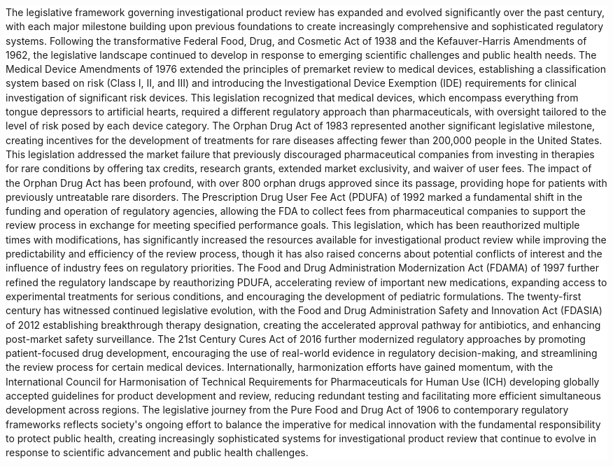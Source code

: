 The legislative framework governing investigational product review has expanded and evolved significantly over the past century, with each major milestone building upon previous foundations to create increasingly comprehensive and sophisticated regulatory systems. Following the transformative Federal Food, Drug, and Cosmetic Act of 1938 and the Kefauver-Harris Amendments of 1962, the legislative landscape continued to develop in response to emerging scientific challenges and public health needs. The Medical Device Amendments of 1976 extended the principles of premarket review to medical devices, establishing a classification system based on risk (Class I, II, and III) and introducing the Investigational Device Exemption (IDE) requirements for clinical investigation of significant risk devices. This legislation recognized that medical devices, which encompass everything from tongue depressors to artificial hearts, required a different regulatory approach than pharmaceuticals, with oversight tailored to the level of risk posed by each device category. The Orphan Drug Act of 1983 represented another significant legislative milestone, creating incentives for the development of treatments for rare diseases affecting fewer than 200,000 people in the United States. This legislation addressed the market failure that previously discouraged pharmaceutical companies from investing in therapies for rare conditions by offering tax credits, research grants, extended market exclusivity, and waiver of user fees. The impact of the Orphan Drug Act has been profound, with over 800 orphan drugs approved since its passage, providing hope for patients with previously untreatable rare disorders. The Prescription Drug User Fee Act (PDUFA) of 1992 marked a fundamental shift in the funding and operation of regulatory agencies, allowing the FDA to collect fees from pharmaceutical companies to support the review process in exchange for meeting specified performance goals. This legislation, which has been reauthorized multiple times with modifications, has significantly increased the resources available for investigational product review while improving the predictability and efficiency of the review process, though it has also raised concerns about potential conflicts of interest and the influence of industry fees on regulatory priorities. The Food and Drug Administration Modernization Act (FDAMA) of 1997 further refined the regulatory landscape by reauthorizing PDUFA, accelerating review of important new medications, expanding access to experimental treatments for serious conditions, and encouraging the development of pediatric formulations. The twenty-first century has witnessed continued legislative evolution, with the Food and Drug Administration Safety and Innovation Act (FDASIA) of 2012 establishing breakthrough therapy designation, creating the accelerated approval pathway for antibiotics, and enhancing post-market safety surveillance. The 21st Century Cures Act of 2016 further modernized regulatory approaches by promoting patient-focused drug development, encouraging the use of real-world evidence in regulatory decision-making, and streamlining the review process for certain medical devices. Internationally, harmonization efforts have gained momentum, with the International Council for Harmonisation of Technical Requirements for Pharmaceuticals for Human Use (ICH) developing globally accepted guidelines for product development and review, reducing redundant testing and facilitating more efficient simultaneous development across regions. The legislative journey from the Pure Food and Drug Act of 1906 to contemporary regulatory frameworks reflects society's ongoing effort to balance the imperative for medical innovation with the fundamental responsibility to protect public health, creating increasingly sophisticated systems for investigational product review that continue to evolve in response to scientific advancement and public health challenges.
